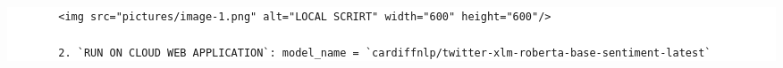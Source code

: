             <img src="pictures/image-1.png" alt="LOCAL SCRIRT" width="600" height="600"/>

            2. `RUN ON CLOUD WEB APPLICATION`: model_name = `cardiffnlp/twitter-xlm-roberta-base-sentiment-latest`
